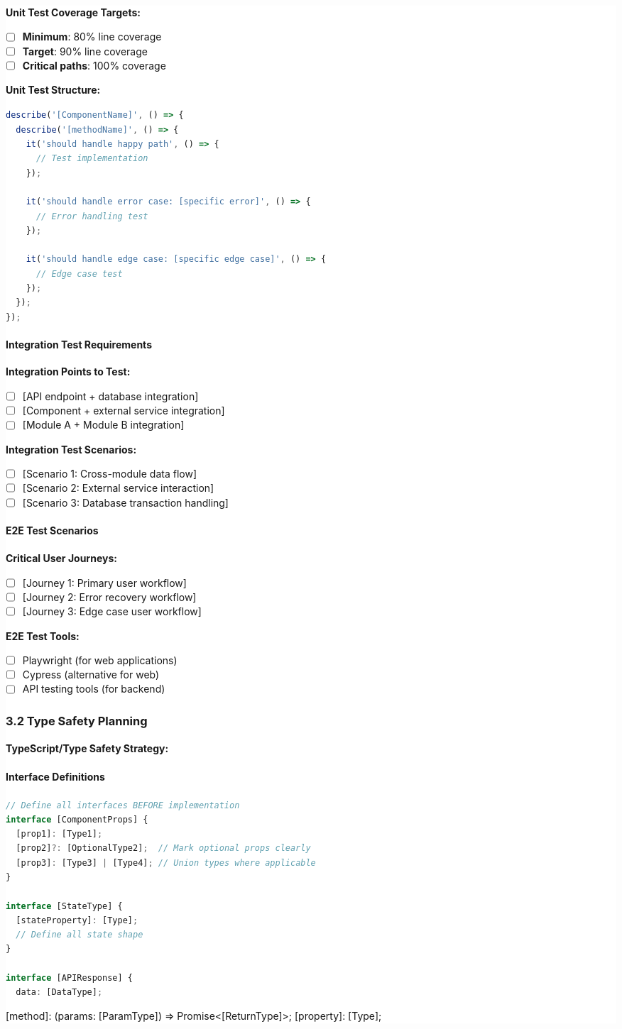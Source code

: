 **Unit Test Coverage Targets:**
- [ ] **Minimum**: 80% line coverage
- [ ] **Target**: 90% line coverage
- [ ] **Critical paths**: 100% coverage

**Unit Test Structure:**
```javascript
describe('[ComponentName]', () => {
  describe('[methodName]', () => {
    it('should handle happy path', () => {
      // Test implementation
    });
    
    it('should handle error case: [specific error]', () => {
      // Error handling test
    });
    
    it('should handle edge case: [specific edge case]', () => {
      // Edge case test
    });
  });
});
```

#### Integration Test Requirements
**Integration Points to Test:**
- [ ] [API endpoint + database integration]
- [ ] [Component + external service integration]
- [ ] [Module A + Module B integration]

**Integration Test Scenarios:**
- [ ] [Scenario 1: Cross-module data flow]
- [ ] [Scenario 2: External service interaction]
- [ ] [Scenario 3: Database transaction handling]

#### E2E Test Scenarios
**Critical User Journeys:**
- [ ] [Journey 1: Primary user workflow]
- [ ] [Journey 2: Error recovery workflow]
- [ ] [Journey 3: Edge case user workflow]

**E2E Test Tools:**
- [ ] Playwright (for web applications)
- [ ] Cypress (alternative for web)
- [ ] API testing tools (for backend)

### 3.2 Type Safety Planning
**TypeScript/Type Safety Strategy:**

#### Interface Definitions
```typescript
// Define all interfaces BEFORE implementation
interface [ComponentProps] {
  [prop1]: [Type1];
  [prop2]?: [OptionalType2];  // Mark optional props clearly
  [prop3]: [Type3] | [Type4]; // Union types where applicable
}

interface [StateType] {
  [stateProperty]: [Type];
  // Define all state shape
}

interface [APIResponse] {
  data: [DataType];
```

  [method]: (params: [ParamType]) => Promise<[ReturnType]>;
  [property]: [Type];